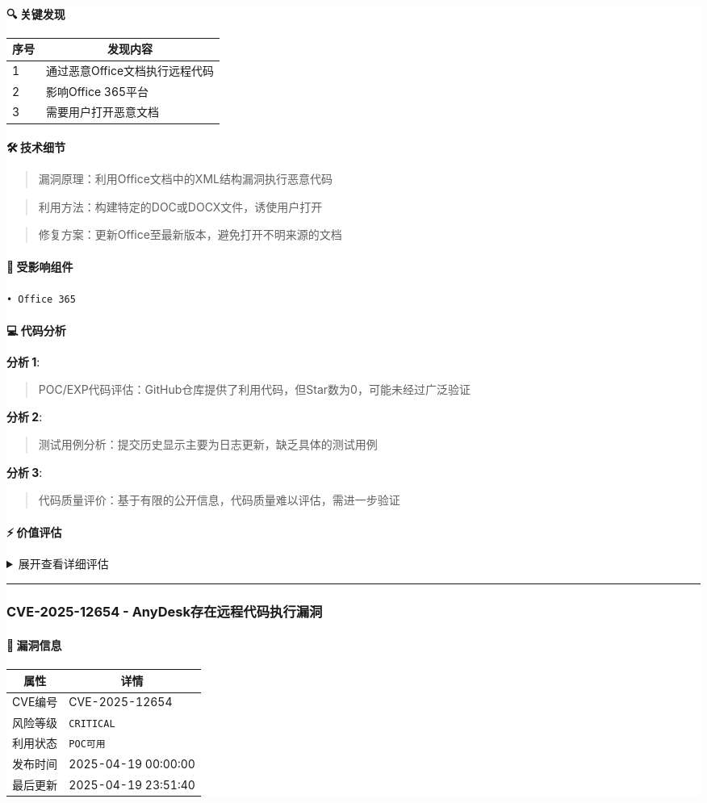 #### 🔍 关键发现

| 序号 | 发现内容 |
|------|----------|
| 1 | 通过恶意Office文档执行远程代码 |
| 2 | 影响Office 365平台 |
| 3 | 需要用户打开恶意文档 |

#### 🛠️ 技术细节

> 漏洞原理：利用Office文档中的XML结构漏洞执行恶意代码

> 利用方法：构建特定的DOC或DOCX文件，诱使用户打开

> 修复方案：更新Office至最新版本，避免打开不明来源的文档


#### 🎯 受影响组件

```
• Office 365
```

#### 💻 代码分析

**分析 1**:
> POC/EXP代码评估：GitHub仓库提供了利用代码，但Star数为0，可能未经过广泛验证

**分析 2**:
> 测试用例分析：提交历史显示主要为日志更新，缺乏具体的测试用例

**分析 3**:
> 代码质量评价：基于有限的公开信息，代码质量难以评估，需进一步验证


#### ⚡ 价值评估

<details><summary>展开查看详细评估</summary></details>

---

### CVE-2025-12654 - AnyDesk存在远程代码执行漏洞

#### 📌 漏洞信息

| 属性 | 详情 |
|------|------|
| CVE编号 | CVE-2025-12654 |
| 风险等级 | `CRITICAL` |
| 利用状态 | `POC可用` |
| 发布时间 | 2025-04-19 00:00:00 |
| 最后更新 | 2025-04-19 23:51:40 |

